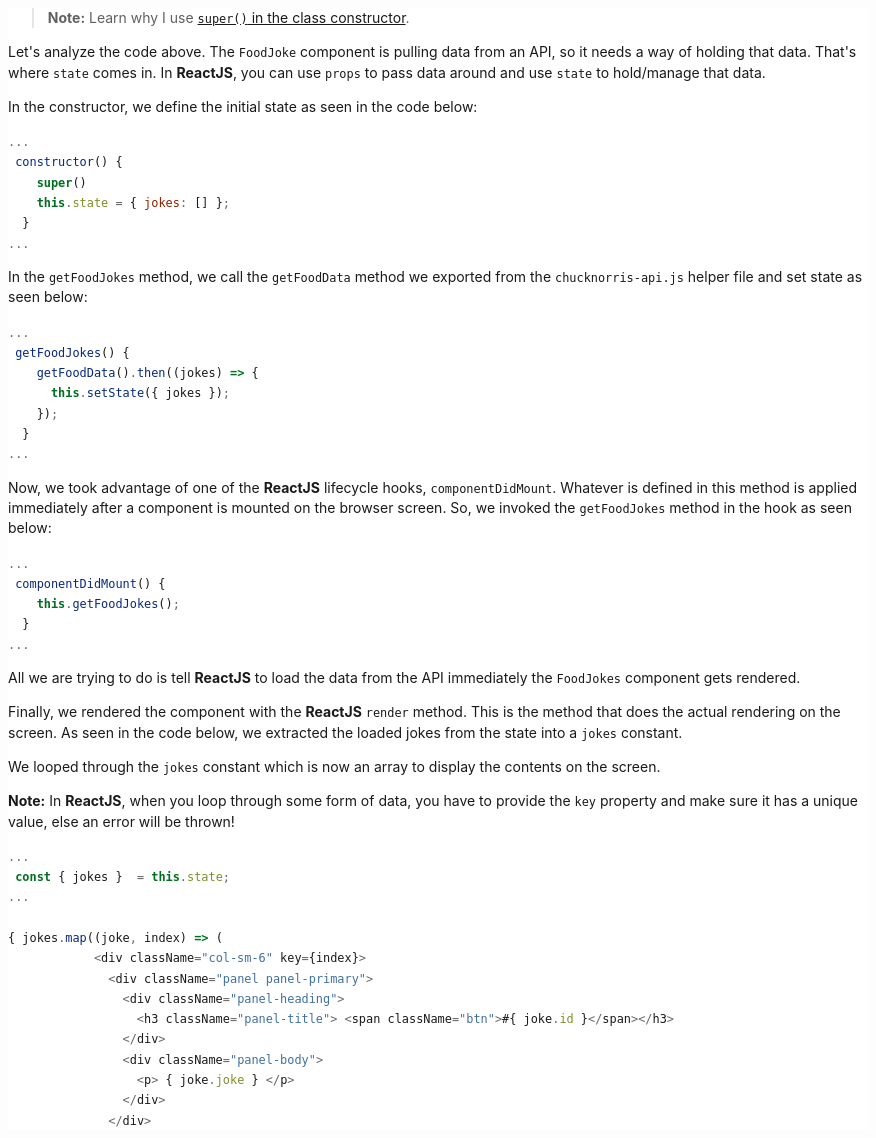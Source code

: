 > **Note:** Learn why I use [`super()` in the class constructor](http://cheng.logdown.com/posts/2016/03/26/683329).

Let's analyze the code above. The `FoodJoke` component is pulling data from an API, so it needs a way of holding that data. That's where `state` comes in. In **ReactJS**, you can use `props` to pass data around and use `state` to hold/manage that data.

In the constructor, we define the initial state as seen in the code below:

```js
...
 constructor() {
    super()
    this.state = { jokes: [] };
  }
...
```

In the `getFoodJokes` method, we call the `getFoodData` method we exported from the `chucknorris-api.js` helper file and set state as seen below:

```js
...
 getFoodJokes() {
    getFoodData().then((jokes) => {
      this.setState({ jokes });
    });
  }
...
```

Now, we took advantage of one of the **ReactJS** lifecycle hooks, `componentDidMount`. Whatever is defined in this method is applied immediately after a component is mounted on the browser screen. So, we invoked the `getFoodJokes` method in the hook as seen below:

```js
...
 componentDidMount() {
    this.getFoodJokes();
  }
...
```

All we are trying to do is tell **ReactJS** to load the data from the API immediately the `FoodJokes` component gets rendered.

Finally, we rendered the component with the **ReactJS** `render` method. This is the method that does the actual rendering on the screen.  As seen in the code below, we extracted the loaded jokes from the state into a `jokes` constant.

We looped through the `jokes` constant which is now an array to display the contents on the screen.

**Note:** In **ReactJS**, when you loop through some form of data, you have to provide the `key` property and make sure it has a unique value, else an error will be thrown!

```js
...
 const { jokes }  = this.state;
...

{ jokes.map((joke, index) => (
            <div className="col-sm-6" key={index}>
              <div className="panel panel-primary">
                <div className="panel-heading">
                  <h3 className="panel-title"> <span className="btn">#{ joke.id }</span></h3>
                </div>
                <div className="panel-body">
                  <p> { joke.joke } </p>
                </div>
              </div>
```